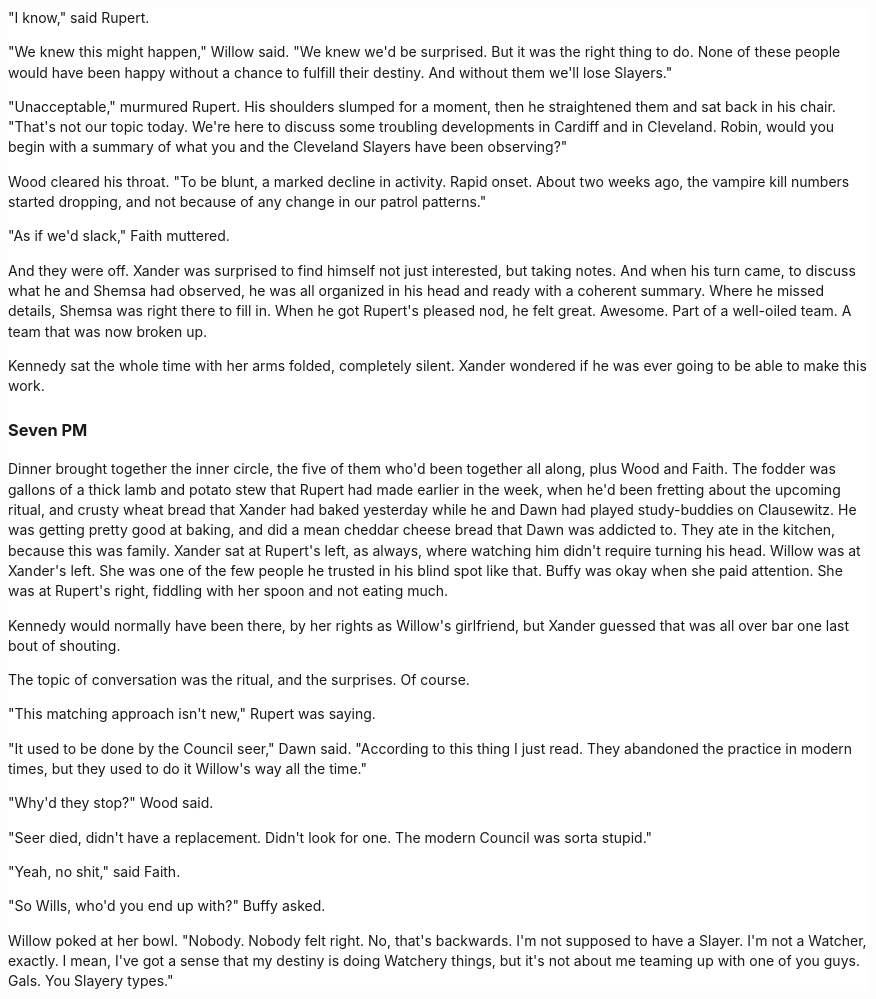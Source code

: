 "I know," said Rupert.

"We knew this might happen," Willow said. "We knew we'd be surprised. But it was the right thing to do. None of these people would have been happy without a chance to fulfill their destiny. And without them we'll lose Slayers."

"Unacceptable," murmured Rupert. His shoulders slumped for a moment, then he straightened them and sat back in his chair. "That's not our topic today. We're here to discuss some troubling developments in Cardiff and in Cleveland. Robin, would you begin with a summary of what you and the Cleveland Slayers have been observing?"

Wood cleared his throat. "To be blunt, a marked decline in activity. Rapid onset. About two weeks ago, the vampire kill numbers started dropping, and not because of any change in our patrol patterns."

"As if we'd slack," Faith muttered.

And they were off. Xander was surprised to find himself not just interested, but taking notes. And when his turn came, to discuss what he and Shemsa had observed, he was all organized in his head and ready with a coherent summary. Where he missed details, Shemsa was right there to fill in. When he got Rupert's pleased nod, he felt great. Awesome. Part of a well-oiled team. A team that was now broken up.

Kennedy sat the whole time with her arms folded, completely silent. Xander wondered if he was ever going to be able to make this work.

### Seven PM

Dinner brought together the inner circle, the five of them who'd been together all along, plus Wood and Faith. The fodder was gallons of a thick lamb and potato stew that Rupert had made earlier in the week, when he'd been fretting about the upcoming ritual, and crusty wheat bread that Xander had baked yesterday while he and Dawn had played study-buddies on Clausewitz. He was getting pretty good at baking, and did a mean cheddar cheese bread that Dawn was addicted to. They ate in the kitchen, because this was family. Xander sat at Rupert's left, as always, where watching him didn't require turning his head. Willow was at Xander's left. She was one of the few people he trusted in his blind spot like that. Buffy was okay when she paid attention. She was at Rupert's right, fiddling with her spoon and not eating much.

Kennedy would normally have been there, by her rights as Willow's girlfriend, but Xander guessed that was all over bar one last bout of shouting.

The topic of conversation was the ritual, and the surprises. Of course.

"This matching approach isn't new," Rupert was saying.

"It used to be done by the Council seer," Dawn said. "According to this thing I just read. They abandoned the practice in modern times, but they used to do it Willow's way all the time."

"Why'd they stop?" Wood said.

"Seer died, didn't have a replacement. Didn't look for one. The modern Council was sorta stupid."

"Yeah, no shit," said Faith.

"So Wills, who'd you end up with?" Buffy asked.

Willow poked at her bowl. "Nobody. Nobody felt right. No, that's backwards. I'm not supposed to have a Slayer. I'm not a Watcher, exactly. I mean, I've got a sense that my destiny is doing Watchery things, but it's not about me teaming up with one of you guys. Gals. You Slayery types."
